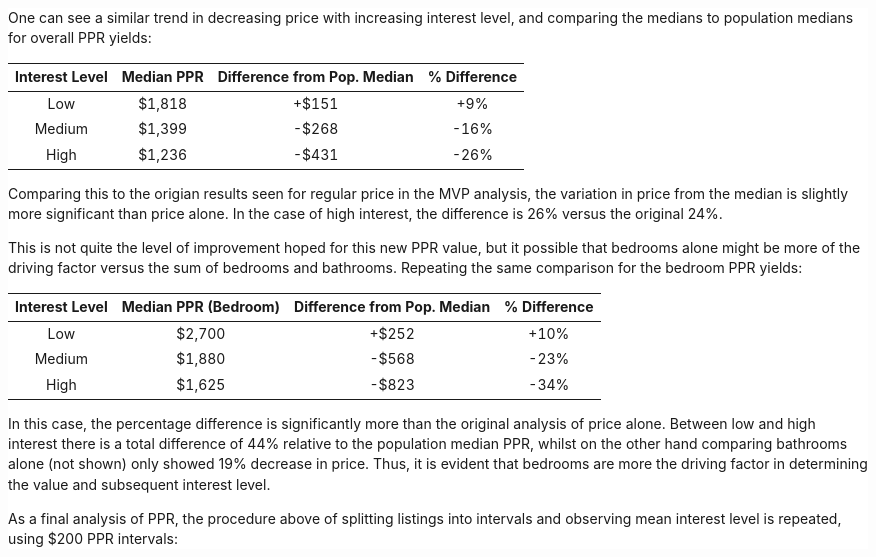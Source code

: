One can see a similar trend in decreasing price with increasing interest level, and comparing the medians to population medians for overall PPR yields:

| Interest Level | Median PPR | Difference from Pop. Median | % Difference |
|:-:|:-:|:-:|:-:|
| Low | \$1,818 | +\$151| +9% |
| Medium | \$1,399 | -\$268 | -16% |
| High | \$1,236 | -\$431 | -26% |

Comparing this to the origian results seen for regular price in the MVP analysis, the variation in price from the median is slightly more significant than price alone. In the case of high interest, the difference is 26% versus the original 24%.

This is not quite the level of improvement hoped for this new PPR value, but it possible that bedrooms alone might be more of the driving factor versus the sum of bedrooms and bathrooms. Repeating the same comparison for the bedroom PPR yields:

| Interest Level | Median PPR (Bedroom) | Difference from Pop. Median | % Difference |
|:-:|:-:|:-:|:-:|
| Low | \$2,700 | +\$252| +10% |
| Medium | \$1,880 | -\$568 | -23% |
| High | \$1,625 | -\$823 | -34% |

In this case, the percentage difference is significantly more than the original analysis of price alone. Between low and high interest there is a total difference of 44% relative to the population median PPR, whilst on the other hand comparing bathrooms alone (not shown) only showed 19% decrease in price. Thus, it is evident that bedrooms are more the driving factor in determining the value and subsequent interest level.

As a final analysis of PPR, the procedure above of splitting listings into intervals and observing mean interest level is repeated, using \$200 PPR intervals:

